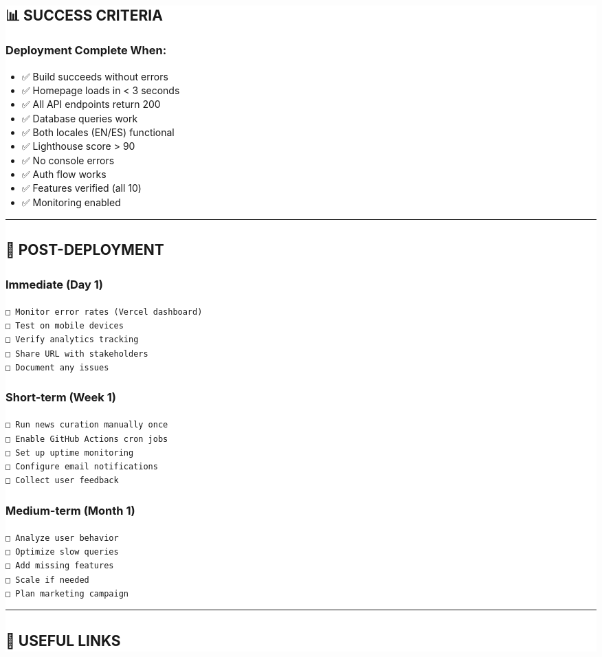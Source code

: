 
## 📊 SUCCESS CRITERIA

### Deployment Complete When:

- ✅ Build succeeds without errors
- ✅ Homepage loads in < 3 seconds
- ✅ All API endpoints return 200
- ✅ Database queries work
- ✅ Both locales (EN/ES) functional
- ✅ Lighthouse score > 90
- ✅ No console errors
- ✅ Auth flow works
- ✅ Features verified (all 10)
- ✅ Monitoring enabled

---

## 🎯 POST-DEPLOYMENT

### Immediate (Day 1)

```
□ Monitor error rates (Vercel dashboard)
□ Test on mobile devices
□ Verify analytics tracking
□ Share URL with stakeholders
□ Document any issues
```

### Short-term (Week 1)

```
□ Run news curation manually once
□ Enable GitHub Actions cron jobs
□ Set up uptime monitoring
□ Configure email notifications
□ Collect user feedback
```

### Medium-term (Month 1)

```
□ Analyze user behavior
□ Optimize slow queries
□ Add missing features
□ Scale if needed
□ Plan marketing campaign
```

---

## 🔗 USEFUL LINKS
